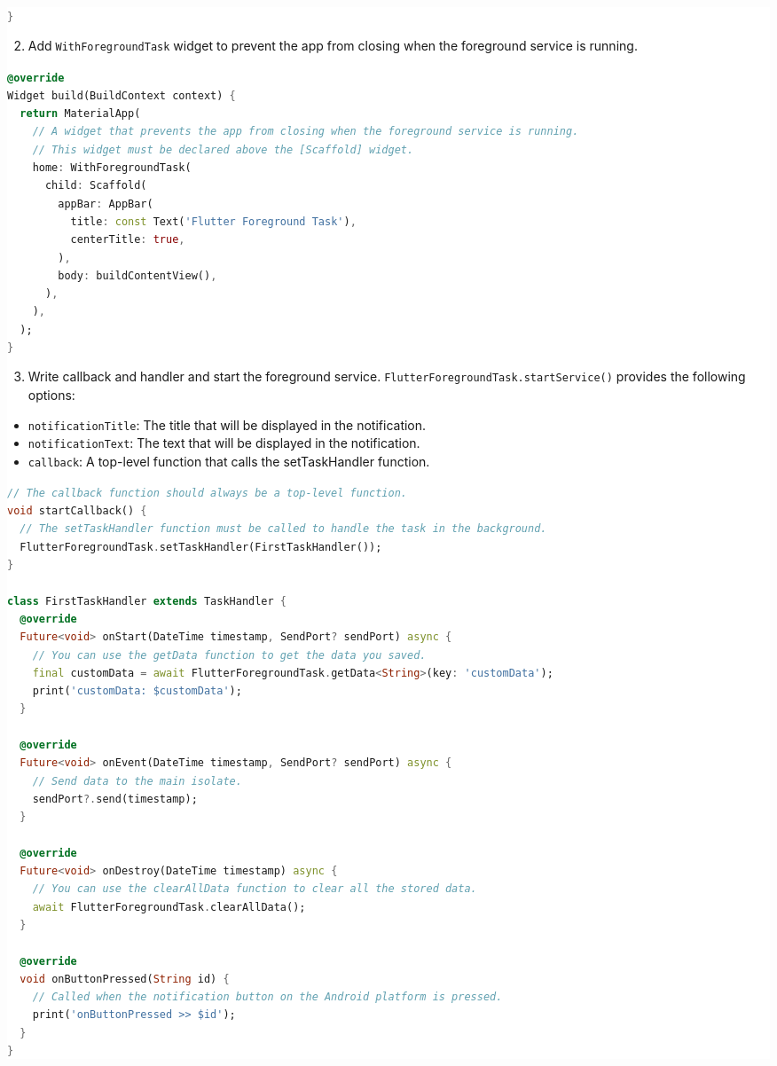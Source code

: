 ```dart
}
```

2. Add `WithForegroundTask` widget to prevent the app from closing when the foreground service is running.

```dart
@override
Widget build(BuildContext context) {
  return MaterialApp(
    // A widget that prevents the app from closing when the foreground service is running.
    // This widget must be declared above the [Scaffold] widget.
    home: WithForegroundTask(
      child: Scaffold(
        appBar: AppBar(
          title: const Text('Flutter Foreground Task'),
          centerTitle: true,
        ),
        body: buildContentView(),
      ),
    ),
  );
}
```

3. Write callback and handler and start the foreground service. `FlutterForegroundTask.startService()` provides the following options:
* `notificationTitle`: The title that will be displayed in the notification.
* `notificationText`: The text that will be displayed in the notification.
* `callback`: A top-level function that calls the setTaskHandler function.

```dart
// The callback function should always be a top-level function.
void startCallback() {
  // The setTaskHandler function must be called to handle the task in the background.
  FlutterForegroundTask.setTaskHandler(FirstTaskHandler());
}

class FirstTaskHandler extends TaskHandler {
  @override
  Future<void> onStart(DateTime timestamp, SendPort? sendPort) async {
    // You can use the getData function to get the data you saved.
    final customData = await FlutterForegroundTask.getData<String>(key: 'customData');
    print('customData: $customData');
  }

  @override
  Future<void> onEvent(DateTime timestamp, SendPort? sendPort) async {
    // Send data to the main isolate.
    sendPort?.send(timestamp);
  }

  @override
  Future<void> onDestroy(DateTime timestamp) async {
    // You can use the clearAllData function to clear all the stored data.
    await FlutterForegroundTask.clearAllData();
  }

  @override
  void onButtonPressed(String id) {
    // Called when the notification button on the Android platform is pressed.
    print('onButtonPressed >> $id');
  }
}

```